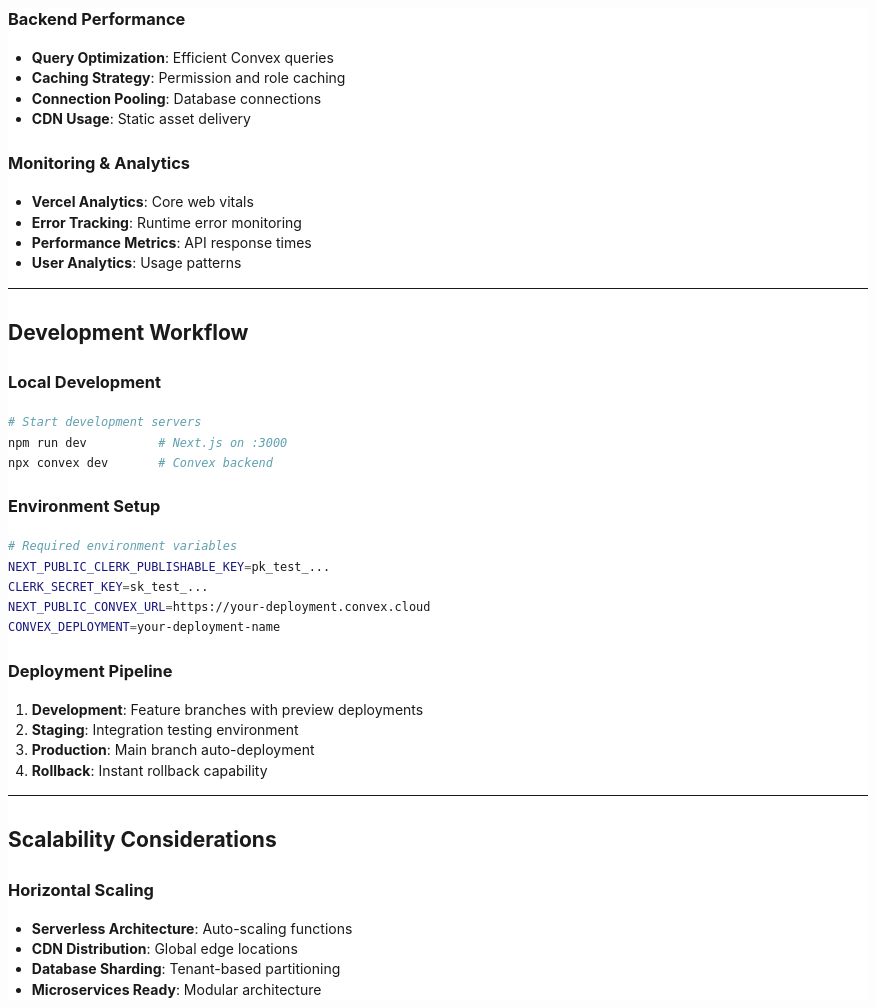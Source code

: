 ### **Backend Performance**

- **Query Optimization**: Efficient Convex queries
- **Caching Strategy**: Permission and role caching
- **Connection Pooling**: Database connections
- **CDN Usage**: Static asset delivery

### **Monitoring & Analytics**

- **Vercel Analytics**: Core web vitals
- **Error Tracking**: Runtime error monitoring
- **Performance Metrics**: API response times
- **User Analytics**: Usage patterns

---

## Development Workflow

### **Local Development**

```bash
# Start development servers
npm run dev          # Next.js on :3000
npx convex dev       # Convex backend
```

### **Environment Setup**

```bash
# Required environment variables
NEXT_PUBLIC_CLERK_PUBLISHABLE_KEY=pk_test_...
CLERK_SECRET_KEY=sk_test_...
NEXT_PUBLIC_CONVEX_URL=https://your-deployment.convex.cloud
CONVEX_DEPLOYMENT=your-deployment-name
```

### **Deployment Pipeline**

1. **Development**: Feature branches with preview deployments
2. **Staging**: Integration testing environment
3. **Production**: Main branch auto-deployment
4. **Rollback**: Instant rollback capability

---

## Scalability Considerations

### **Horizontal Scaling**

- **Serverless Architecture**: Auto-scaling functions
- **CDN Distribution**: Global edge locations
- **Database Sharding**: Tenant-based partitioning
- **Microservices Ready**: Modular architecture
